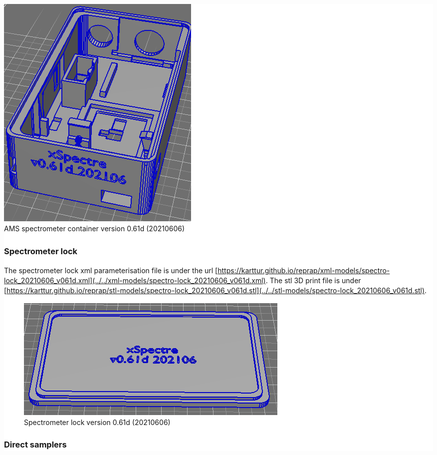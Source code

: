 <img src="../../images/spectro-box-AMS_20210606_v061d.png">
<figcaption>AMS spectrometer container version 0.61d (20210606)</figcaption>
</figure>

### Spectrometer lock

The spectrometer lock <span class='file'>xml</span> parameterisation file is under the url [https://karttur.github.io/reprap/xml-models/spectro-lock_20210606_v061d.xml](../../xml-models/spectro-lock_20210606_v061d.xml). The <span class='file'>stl</span> 3D print file is under [https://karttur.github.io/reprap/stl-models/spectro-lock_20210606_v061d.stl](../../stl-models/spectro-lock_20210606_v061d.stl).

<figure>
<img src="../../images/spectro-lock_20210606_v061d.png">
<figcaption>Spectrometer lock version 0.61d (20210606)</figcaption>
</figure>

### Direct samplers
